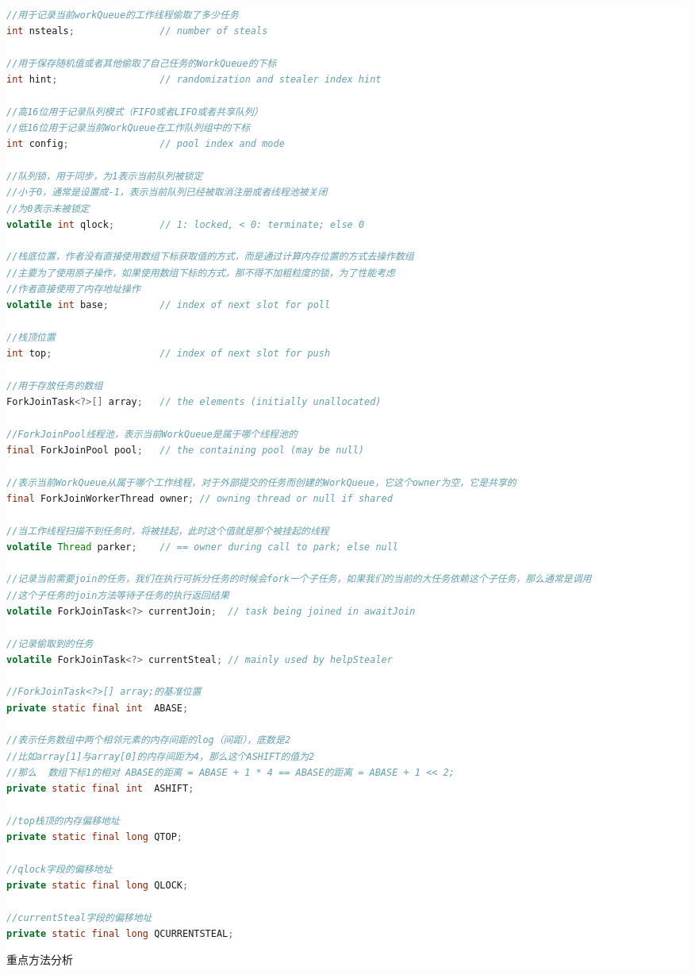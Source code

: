 ```java
//用于记录当前workQueue的工作线程偷取了多少任务
int nsteals;               // number of steals

//用于保存随机值或者其他偷取了自己任务的WorkQueue的下标
int hint;                  // randomization and stealer index hint

//高16位用于记录队列模式（FIFO或者LIFO或者共享队列）
//低16位用于记录当前WorkQueue在工作队列组中的下标
int config;                // pool index and mode

//队列锁，用于同步，为1表示当前队列被锁定
//小于0，通常是设置成-1，表示当前队列已经被取消注册或者线程池被关闭
//为0表示未被锁定
volatile int qlock;        // 1: locked, < 0: terminate; else 0

//栈底位置，作者没有直接使用数组下标获取值的方式，而是通过计算内存位置的方式去操作数组
//主要为了使用原子操作，如果使用数组下标的方式，那不得不加粗粒度的锁，为了性能考虑
//作者直接使用了内存地址操作
volatile int base;         // index of next slot for poll

//栈顶位置
int top;                   // index of next slot for push

//用于存放任务的数组
ForkJoinTask<?>[] array;   // the elements (initially unallocated)

//ForkJoinPool线程池，表示当前WorkQueue是属于哪个线程池的
final ForkJoinPool pool;   // the containing pool (may be null)

//表示当前WorkQueue从属于哪个工作线程，对于外部提交的任务而创建的WorkQueue，它这个owner为空，它是共享的
final ForkJoinWorkerThread owner; // owning thread or null if shared

//当工作线程扫描不到任务时，将被挂起，此时这个值就是那个被挂起的线程
volatile Thread parker;    // == owner during call to park; else null

//记录当前需要join的任务，我们在执行可拆分任务的时候会fork一个子任务，如果我们的当前的大任务依赖这个子任务，那么通常是调用
//这个子任务的join方法等待子任务的执行返回结果
volatile ForkJoinTask<?> currentJoin;  // task being joined in awaitJoin

//记录偷取到的任务
volatile ForkJoinTask<?> currentSteal; // mainly used by helpStealer

//ForkJoinTask<?>[] array;的基准位置
private static final int  ABASE;

//表示任务数组中两个相邻元素的内存间距的log（间距），底数是2
//比如array[1]与array[0]的内存间距为4，那么这个ASHIFT的值为2
//那么  数组下标1的相对 ABASE的距离 = ABASE + 1 * 4 == ABASE的距离 = ABASE + 1 << 2;
private static final int  ASHIFT;

//top栈顶的内存偏移地址
private static final long QTOP;

//qlock字段的偏移地址
private static final long QLOCK;

//currentSteal字段的偏移地址
private static final long QCURRENTSTEAL;

```
重点方法分析
